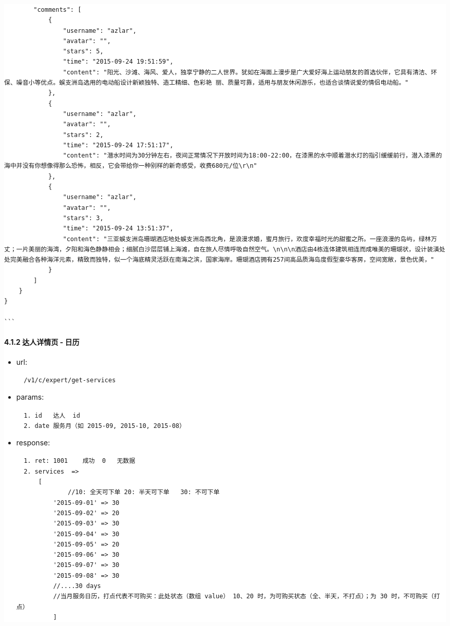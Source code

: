 	        "comments": [
	            {
	                "username": "azlar",
	                "avatar": "",
	                "stars": 5,
	                "time": "2015-09-24 19:51:59",
	                "content": "阳光、沙滩、海风、爱人，独享宁静的二人世界。犹如在海面上漫步是广大爱好海上运动朋友的首选伙伴，它具有清洁、环保、噪音小等优点。蜈支洲岛选用的电动船设计新颖独特、造工精细、色彩艳 丽、质量可靠，适用与朋友休闲游乐，也适合谈情说爱的情侣电动船。"
	            },
	            {
	                "username": "azlar",
	                "avatar": "",
	                "stars": 2,
	                "time": "2015-09-24 17:51:17",
	                "content": "潜水时间为30分钟左右，夜间正常情况下开放时间为18:00-22:00，在漆黑的水中顺着潜水灯的指引缓缓前行，潜入漆黑的海中并没有你想像得那么恐怖，相反，它会带给你一种别样的新奇感受，收费680元/位\r\n"
	            },
	            {
	                "username": "azlar",
	                "avatar": "",
	                "stars": 3,
	                "time": "2015-09-24 13:51:37",
	                "content": "三亚蜈支洲岛珊瑚酒店地处蜈支洲岛西北角，是浪漫求婚，蜜月旅行，欢度幸福时光的甜蜜之所。一座浪漫的岛屿，绿林万丈；一片美丽的海湾，夕阳和海色静静相会；细腻白沙层层铺上海滩，自在旅人尽情呼吸自然空气。\n\n\n酒店由4栋连体建筑相连而成唯美的珊瑚状，设计装潢处处完美融合各种海洋元素，精致而独特，似一个海底精灵活跃在南海之滨，国家海岸。珊瑚酒店拥有257间高品质海岛度假型豪华客房，空间宽敞，景色优美，"
	            }
	        ]
	    }
	}
    
    ```



#### 4.1.2 达人详情页 - 日历
* url:

		/v1/c/expert/get-services
		
* params:

		1. id	达人	id
		2. date	服务月（如 2015-09, 2015-10, 2015-08）

* response:
		
		1. ret: 1001    成功  0   无数据
		2. services  =>  
			[       
					//10: 全天可下单 20: 半天可下单   30: 不可下单
	            '2015-09-01' => 30
	            '2015-09-02' => 20
	            '2015-09-03' => 30
	            '2015-09-04' => 30
	            '2015-09-05' => 20
	            '2015-09-06' => 30
	            '2015-09-07' => 30
	            '2015-09-08' => 30
	            //....30 days
	            //当月服务日历，打点代表不可购买：此处状态（数组 value） 10、20 时，为可购买状态（全、半天，不打点）；为 30 时，不可购买（打点）
	            ]
